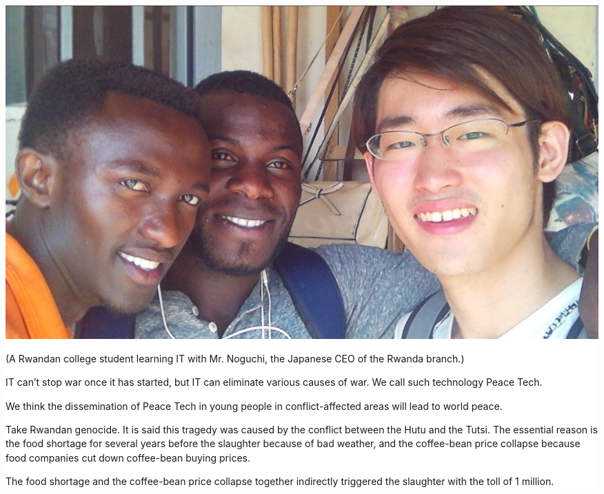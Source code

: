 ![image1](./data/projects/02_edotech/student_learning_IT_in_rwanda.jpg)

(A Rwandan college student learning IT with Mr. Noguchi, the Japanese CEO of the Rwanda branch.)

  IT can’t stop war once it has started, but IT can eliminate various causes of war.
  We call such technology Peace Tech.

  We think the dissemination of Peace Tech in young people in conflict-affected areas will lead to world peace.

  Take Rwandan genocide. It is said this tragedy was caused by the conflict between the Hutu and the Tutsi. The essential reason is the food shortage for several years before the slaughter because of bad weather, and the coffee-bean price collapse because food companies cut down coffee-bean buying prices.

  The food shortage and the coffee-bean price collapse together indirectly triggered the slaughter with the toll of 1 million.
